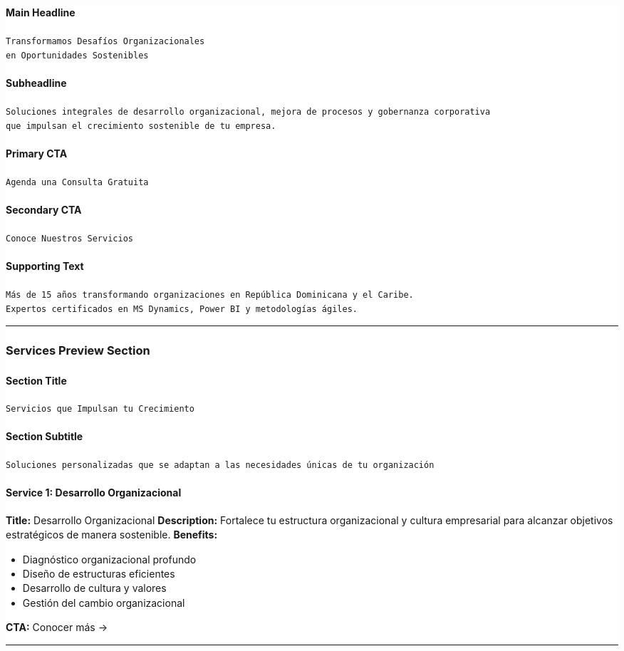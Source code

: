 #### Main Headline
```
Transformamos Desafíos Organizacionales
en Oportunidades Sostenibles
```

#### Subheadline
```
Soluciones integrales de desarrollo organizacional, mejora de procesos y gobernanza corporativa
que impulsan el crecimiento sostenible de tu empresa.
```

#### Primary CTA
```
Agenda una Consulta Gratuita
```

#### Secondary CTA
```
Conoce Nuestros Servicios
```

#### Supporting Text
```
Más de 15 años transformando organizaciones en República Dominicana y el Caribe.
Expertos certificados en MS Dynamics, Power BI y metodologías ágiles.
```

---

### Services Preview Section

#### Section Title
```
Servicios que Impulsan tu Crecimiento
```

#### Section Subtitle
```
Soluciones personalizadas que se adaptan a las necesidades únicas de tu organización
```

#### Service 1: Desarrollo Organizacional
**Title:** Desarrollo Organizacional
**Description:** Fortalece tu estructura organizacional y cultura empresarial para alcanzar objetivos estratégicos de manera sostenible.
**Benefits:**
- Diagnóstico organizacional profundo
- Diseño de estructuras eficientes
- Desarrollo de cultura y valores
- Gestión del cambio organizacional

**CTA:** Conocer más →

---

